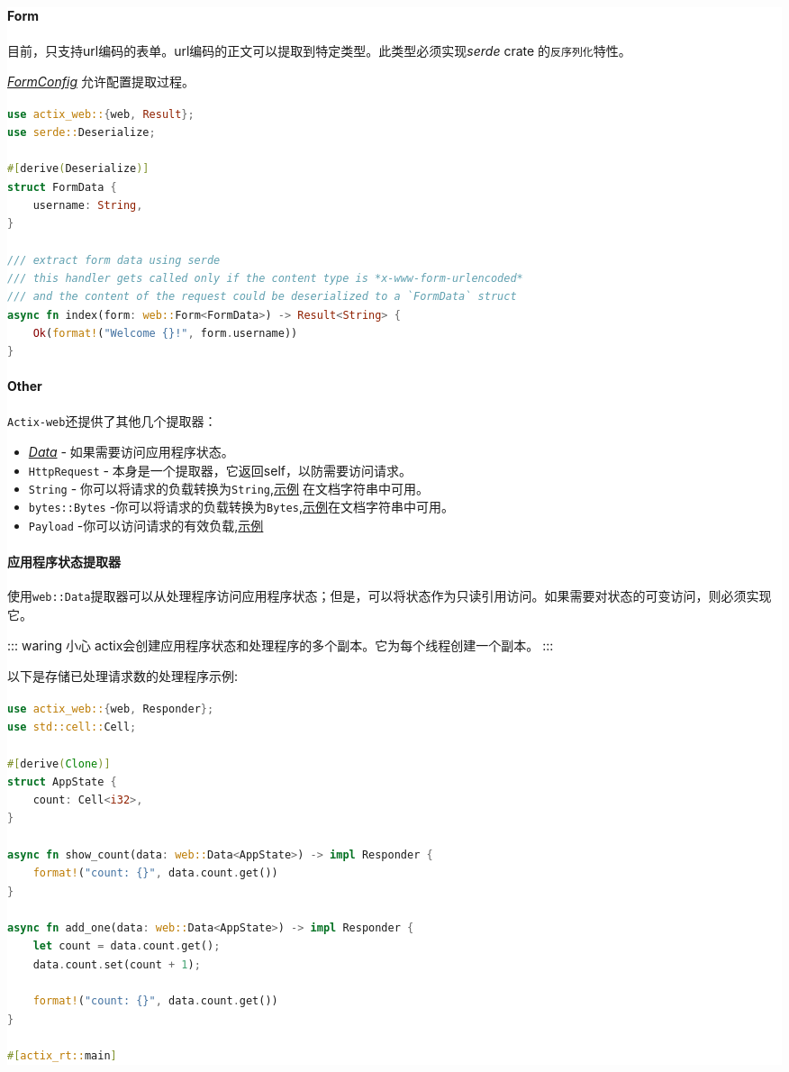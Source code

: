 
#### Form

目前，只支持url编码的表单。url编码的正文可以提取到特定类型。此类型必须实现*serde* crate 的`反序列化`特性。


[*FormConfig*](https://docs.rs/actix-web/2/actix_web/web/struct.FormConfig.html) 允许配置提取过程。

```rust
use actix_web::{web, Result};
use serde::Deserialize;

#[derive(Deserialize)]
struct FormData {
    username: String,
}

/// extract form data using serde
/// this handler gets called only if the content type is *x-www-form-urlencoded*
/// and the content of the request could be deserialized to a `FormData` struct
async fn index(form: web::Form<FormData>) -> Result<String> {
    Ok(format!("Welcome {}!", form.username))
}
```

#### Other

`Actix-web`还提供了其他几个提取器：

- [*Data*](https://docs.rs/actix-web/2/actix_web/web/struct.Data.html) - 如果需要访问应用程序状态。
- `HttpRequest` - 本身是一个提取器，它返回self，以防需要访问请求。
- `String` - 你可以将请求的负载转换为`String`,[示例](https://docs.rs/actix-web/2/actix_web/trait.FromRequest.html#example-2) 在文档字符串中可用。
- `bytes::Bytes` -你可以将请求的负载转换为`Bytes`,[示例](https://docs.rs/actix-web/2/actix_web/trait.FromRequest.html#example-4)在文档字符串中可用。
- `Payload` -你可以访问请求的有效负载,[示例](https://docs.rs/actix-web/2/actix_web/web/struct.Payload.html)


#### 应用程序状态提取器

使用`web::Data`提取器可以从处理程序访问应用程序状态；但是，可以将状态作为只读引用访问。如果需要对状态的可变访问，则必须实现它。


::: waring 小心
actix会创建应用程序状态和处理程序的多个副本。它为每个线程创建一个副本。
:::

以下是存储已处理请求数的处理程序示例:

```rust
use actix_web::{web, Responder};
use std::cell::Cell;

#[derive(Clone)]
struct AppState {
    count: Cell<i32>,
}

async fn show_count(data: web::Data<AppState>) -> impl Responder {
    format!("count: {}", data.count.get())
}

async fn add_one(data: web::Data<AppState>) -> impl Responder {
    let count = data.count.get();
    data.count.set(count + 1);

    format!("count: {}", data.count.get())
}

#[actix_rt::main]
```